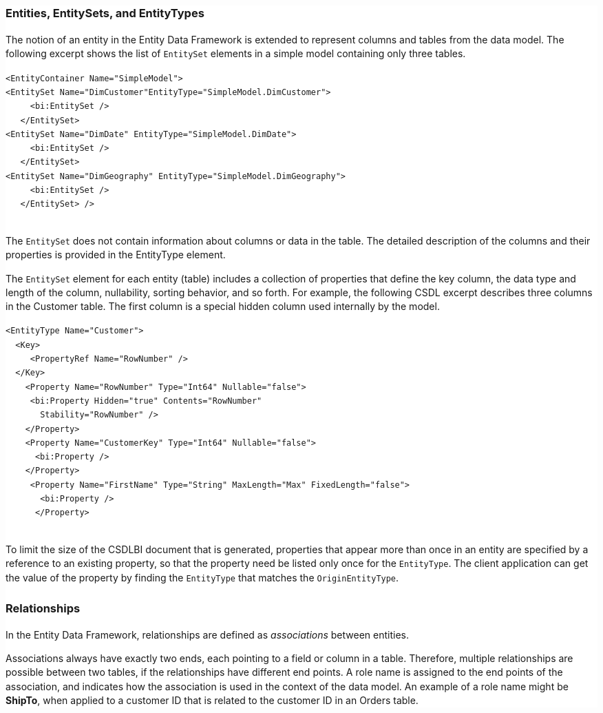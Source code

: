### Entities, EntitySets, and EntityTypes  
 The notion of an entity in the Entity Data Framework is extended to represent columns and tables from the data model. The following excerpt shows the list of `EntitySet` elements in a simple model containing only three tables.  
  
```  
<EntityContainer Name="SimpleModel">  
<EntitySet Name="DimCustomer"EntityType="SimpleModel.DimCustomer">  
     <bi:EntitySet />  
   </EntitySet>  
<EntitySet Name="DimDate" EntityType="SimpleModel.DimDate">  
     <bi:EntitySet />  
   </EntitySet>  
<EntitySet Name="DimGeography" EntityType="SimpleModel.DimGeography">  
     <bi:EntitySet />  
   </EntitySet> />  
  
```  
  
 The `EntitySet` does not contain information about columns or data in the table. The detailed description of the columns and their properties is provided in the EntityType element.  
  
 The `EntitySet` element for each entity (table) includes a collection of properties that define the key column, the data type and length of the column, nullability, sorting behavior, and so forth. For example, the following CSDL excerpt describes three columns in the Customer table. The first column is a special hidden column used internally by the model.  
  
```  
<EntityType Name="Customer">  
  <Key>  
     <PropertyRef Name="RowNumber" />  
  </Key>  
    <Property Name="RowNumber" Type="Int64" Nullable="false">  
     <bi:Property Hidden="true" Contents="RowNumber"  
       Stability="RowNumber" />  
    </Property>  
    <Property Name="CustomerKey" Type="Int64" Nullable="false">  
      <bi:Property />  
    </Property>  
     <Property Name="FirstName" Type="String" MaxLength="Max" FixedLength="false">  
       <bi:Property />  
      </Property>  
  
```  
  
 To limit the size of the CSDLBI document that is generated, properties that appear more than once in an entity are specified by a reference to an existing property, so that the property need be listed only once for the `EntityType`. The client application can get the value of the property by finding the `EntityType` that matches the `OriginEntityType`.  
  
### Relationships  
 In the Entity Data Framework, relationships are defined as *associations* between entities.  
  
 Associations always have exactly two ends, each pointing to a field or column in a table. Therefore, multiple relationships are possible between two tables, if the relationships have different end points. A role name is assigned to the end points of the association, and indicates how the association is used in the context of the data model. An example of a role name might be **ShipTo**, when applied to a customer ID that is related to the customer ID in an Orders table.  
  